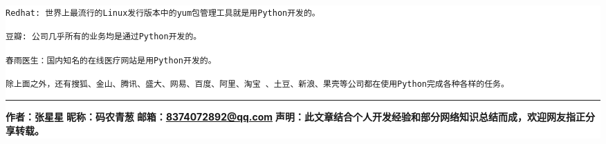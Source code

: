 ```html
Redhat: 世界上最流行的Linux发行版本中的yum包管理工具就是用Python开发的。
```
```html
豆瓣: 公司几乎所有的业务均是通过Python开发的。
```
```html
春雨医生：国内知名的在线医疗网站是用Python开发的。
```
```html
除上面之外，还有搜狐、金山、腾讯、盛大、网易、百度、阿里、淘宝 、土豆、新浪、果壳等公司都在使用Python完成各种各样的任务。
```

---
**作者：张星星**
**昵称：码农青葱**
**邮箱：8374072892@qq.com**
**声明：此文章结合个人开发经验和部分网络知识总结而成，欢迎网友指正分享转载。**